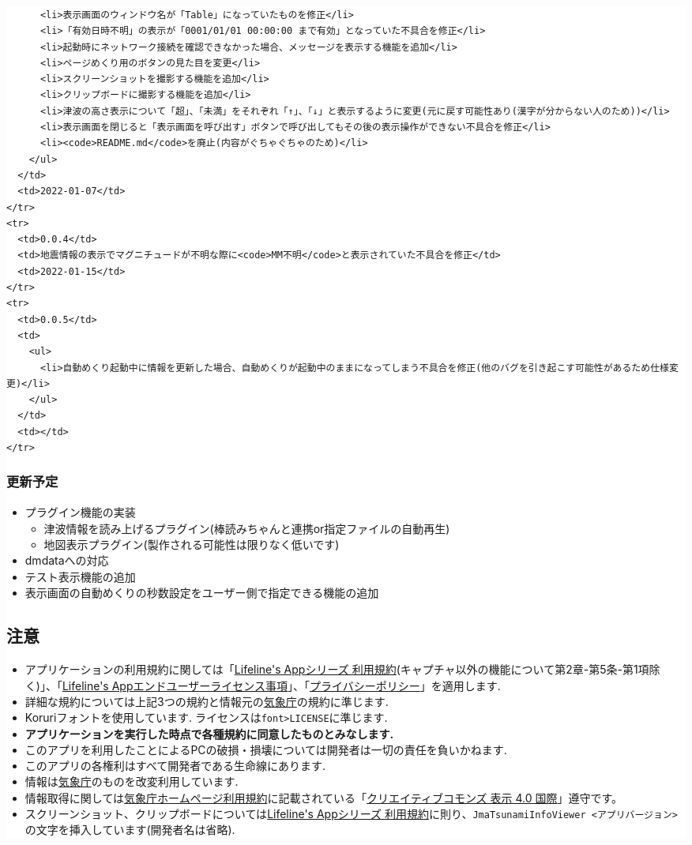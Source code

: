           <li>表示画面のウィンドウ名が「Table」になっていたものを修正</li>
          <li>「有効日時不明」の表示が「0001/01/01 00:00:00 まで有効」となっていた不具合を修正</li>
          <li>起動時にネットワーク接続を確認できなかった場合、メッセージを表示する機能を追加</li>
          <li>ページめくり用のボタンの見た目を変更</li>
          <li>スクリーンショットを撮影する機能を追加</li>
          <li>クリップボードに撮影する機能を追加</li>
          <li>津波の高さ表示について「超」、「未満」をそれぞれ「↑」、「↓」と表示するように変更(元に戻す可能性あり(漢字が分からない人のため))</li>
          <li>表示画面を閉じると「表示画面を呼び出す」ボタンで呼び出してもその後の表示操作ができない不具合を修正</li>
          <li><code>README.md</code>を廃止(内容がぐちゃぐちゃのため)</li>
        </ul>
      </td>
      <td>2022-01-07</td>
    </tr>
    <tr>
      <td>0.0.4</td>
      <td>地震情報の表示でマグニチュードが不明な際に<code>MM不明</code>と表示されていた不具合を修正</td>
      <td>2022-01-15</td>
    </tr>
    <tr>
      <td>0.0.5</td>
      <td>
        <ul>
          <li>自動めくり起動中に情報を更新した場合、自動めくりが起動中のままになってしまう不具合を修正(他のバグを引き起こす可能性があるため仕様変更)</li>
        </ul>
      </td>
      <td></td>
    </tr>
  </tbody>
</table>

### 更新予定

- プラグイン機能の実装
  - 津波情報を読み上げるプラグイン(棒読みちゃんと連携or指定ファイルの自動再生)
  - 地図表示プラグイン(製作される可能性は限りなく低いです)
- dmdataへの対応
- テスト表示機能の追加
- 表示画面の自動めくりの秒数設定をユーザー側で指定できる機能の追加

## 注意

- アプリケーションの利用規約に関しては「[Lifeline's Appシリーズ 利用規約](https://sites.google.com/view/lifelines-rules/lifelines-app%E3%82%B7%E3%83%AA%E3%83%BC%E3%82%BA-%E5%88%A9%E7%94%A8%E8%A6%8F%E7%B4%84)(キャプチャ以外の機能について第2章-第5条-第1項除く)」、「[Lifeline's Appエンドユーザーライセンス事項](https://sites.google.com/view/lifelines-rules/lifelines-app%E3%82%A8%E3%83%B3%E3%83%89%E3%83%A6%E3%83%BC%E3%82%B6%E3%83%BC%E3%83%A9%E3%82%A4%E3%82%BB%E3%83%B3%E3%82%B9%E4%BA%8B%E9%A0%85)」、「[プライバシーポリシー](https://sites.google.com/view/lifelines-rules/%E3%83%97%E3%83%A9%E3%82%A4%E3%83%90%E3%82%B7%E3%83%BC%E3%83%9D%E3%83%AA%E3%82%B7%E3%83%BC)」を適用します.
- 詳細な規約については上記3つの規約と情報元の[気象庁](https://www.jma.go.jp)の規約に準じます.
- Koruriフォントを使用しています. ライセンスは``font>LICENSE``に準じます.
- __アプリケーションを実行した時点で各種規約に同意したものとみなします.__
- このアプリを利用したことによるPCの破損・損壊については開発者は一切の責任を負いかねます.
- このアプリの各権利はすべて開発者である生命線にあります.
- 情報は[気象庁](https://www.jma.go.jp)のものを改変利用しています.
- 情報取得に関しては[気象庁ホームページ利用規約](https://www.jma.go.jp/jma/kishou/info/coment.html)に記載されている「[クリエイティブコモンズ 表示 4.0 国際](https://creativecommons.org/licenses/by/4.0/legalcode.ja)」遵守です。
- スクリーンショット、クリップボードについては[Lifeline's Appシリーズ 利用規約](https://sites.google.com/view/lifelines-rules/lifelines-app%E3%82%B7%E3%83%AA%E3%83%BC%E3%82%BA-%E5%88%A9%E7%94%A8%E8%A6%8F%E7%B4%84)に則り、``JmaTsunamiInfoViewer <アプリバージョン>``の文字を挿入しています(開発者名は省略).
